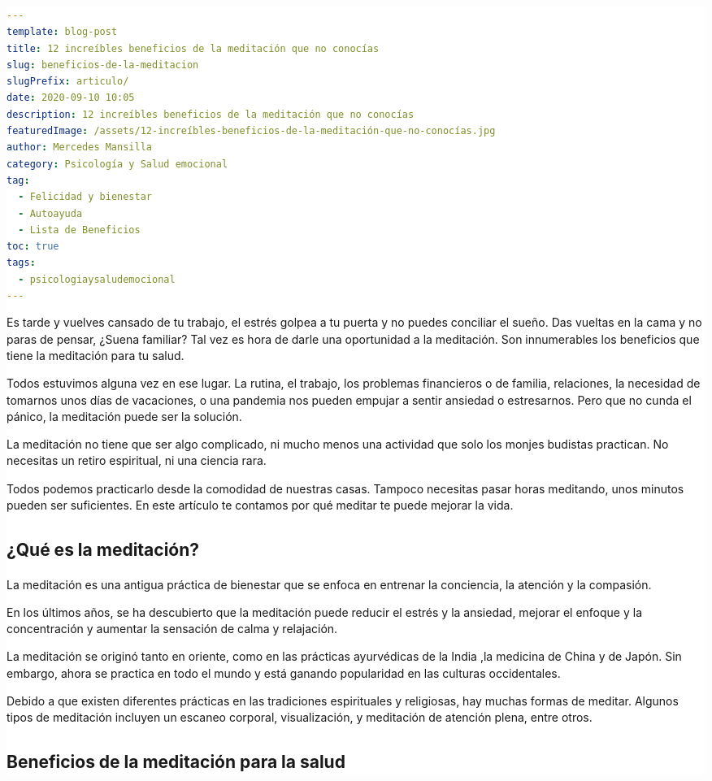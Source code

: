 ```yaml
---
template: blog-post
title: 12 increíbles beneficios de la meditación que no conocías
slug: beneficios-de-la-meditacion
slugPrefix: articulo/
date: 2020-09-10 10:05
description: 12 increíbles beneficios de la meditación que no conocías
featuredImage: /assets/12-increíbles-beneficios-de-la-meditación-que-no-conocías.jpg
author: Mercedes Mansilla
category: Psicología y Salud emocional
tag:
  - Felicidad y bienestar
  - Autoayuda
  - Lista de Beneficios
toc: true
tags:
  - psicologiaysaludemocional
---
```



Es tarde y vuelves cansado de tu trabajo, el estrés golpea a tu puerta y no puedes conciliar el sueño. Das vueltas en la cama y no paras de pensar, ¿Suena familiar? Tal vez es hora de darle una oportunidad a la meditación. Son innumerables los beneficios que tiene la meditación para tu salud.

Todos estuvimos alguna vez en ese lugar. La rutina, el trabajo, los problemas financieros o de familia, relaciones, la necesidad de tomarnos unos días de vacaciones, o una pandemia nos pueden empujar a sentir ansiedad o estresarnos. Pero que no cunda el pánico, la meditación puede ser la solución.

La meditación no tiene que ser algo complicado, ni mucho menos una actividad que solo los monjes budistas practican. No necesitas un retiro espiritual, ni una ciencia rara.

Todos podemos practicarlo desde la comodidad de nuestras casas. Tampoco necesitas pasar horas meditando, unos minutos pueden ser suficientes. En este artículo te contamos por qué meditar te puede mejorar la vida.

## ¿Qué es la meditación?

La meditación es una antigua práctica de bienestar que se enfoca en entrenar la conciencia, la atención y la compasión.

En los últimos años, se ha descubierto que la meditación puede reducir el estrés y la ansiedad, mejorar el enfoque y la concentración y aumentar la sensación de calma y relajación.

La meditación se originó tanto en oriente, como en las prácticas ayurvédicas de la India ,la medicina de China y de Japón. Sin embargo, ahora se practica en todo el mundo y está ganando popularidad en las culturas occidentales.

Debido a que existen diferentes prácticas en las tradiciones espirituales y religiosas, hay muchas formas de meditar. Algunos tipos de meditación incluyen un escaneo corporal, visualización, y meditación de atención plena, entre otros.

## Beneficios de la meditación para la salud
